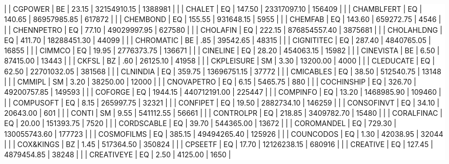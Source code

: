 |  | CGPOWER | BE | 23.15 | 32154910.15 | 1388981 |
|  | CHALET | EQ | 147.50 | 23317097.10 | 156409 |
|  | CHAMBLFERT | EQ | 140.65 | 86957985.85 | 617872 |
|  | CHEMBOND | EQ | 155.55 | 931648.15 | 5955 |
|  | CHEMFAB | EQ | 143.60 | 659272.75 | 4546 |
|  | CHENNPETRO | EQ | 77.10 | 49029997.95 | 627580 |
|  | CHOLAFIN | EQ | 222.15 | 876854557.40 | 3875681 |
|  | CHOLAHLDNG | EQ | 411.70 | 18288451.30 | 44099 |
|  | CHROMATIC | BE | .85 | 39542.65 | 48315 |
|  | CIGNITITEC | EQ | 287.40 | 4840765.05 | 16855 |
|  | CIMMCO | EQ | 19.95 | 2776373.75 | 136671 |
|  | CINELINE | EQ | 28.20 | 454063.15 | 15982 |
|  | CINEVISTA | BE | 6.50 | 87415.00 | 13443 |
|  | CKFSL | BZ | .60 | 26125.10 | 41958 |
|  | CKPLEISURE | SM | 3.30 | 13200.00 | 4000 |
|  | CLEDUCATE | EQ | 62.50 | 22701032.05 | 381568 |
|  | CLNINDIA | EQ | 359.75 | 13696751.15 | 37772 |
|  | CMICABLES | EQ | 38.50 | 512540.75 | 13148 |
|  | CMMIPL | SM | 3.20 | 38250.00 | 12000 |
|  | CNOVAPETRO | EQ | 6.15 | 5465.75 | 880 |
|  | COCHINSHIP | EQ | 326.70 | 49200757.85 | 149593 |
|  | COFORGE | EQ | 1944.15 | 440712191.00 | 225447 |
|  | COMPINFO | EQ | 13.20 | 1468985.90 | 109460 |
|  | COMPUSOFT | EQ | 8.15 | 265997.75 | 32321 |
|  | CONFIPET | EQ | 19.50 | 2882734.10 | 146259 |
|  | CONSOFINVT | EQ | 34.10 | 20643.00 | 601 |
|  | CONTI | SM | 9.55 | 541112.55 | 56661 |
|  | CONTROLPR | EQ | 218.85 | 3409782.70 | 15480 |
|  | CORALFINAC | EQ | 20.00 | 151393.75 | 7520 |
|  | CORDSCABLE | EQ | 39.70 | 544365.00 | 13672 |
|  | COROMANDEL | EQ | 729.30 | 130055743.60 | 177723 |
|  | COSMOFILMS | EQ | 385.15 | 49494265.40 | 125926 |
|  | COUNCODOS | EQ | 1.30 | 42038.95 | 32044 |
|  | COX&KINGS | BZ | 1.45 | 517364.50 | 350824 |
|  | CPSEETF | EQ | 17.70 | 12126238.15 | 680916 |
|  | CREATIVE | EQ | 127.45 | 4879454.85 | 38248 |
|  | CREATIVEYE | EQ | 2.50 | 4125.00 | 1650 |